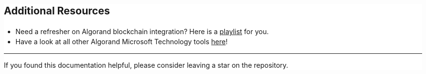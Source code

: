 ## Additional Resources

* Need a refresher on Algorand blockchain integration? Here is a [playlist](https://www.youtube.com/@algodevs/playlists) for you.
* Have a look at all other Algorand Microsoft Technology tools [here](https://developer.algorand.org/articles/algorand-microsoft-developer-tools/)!

---

If you found this documentation helpful, please consider leaving a star on the repository.

